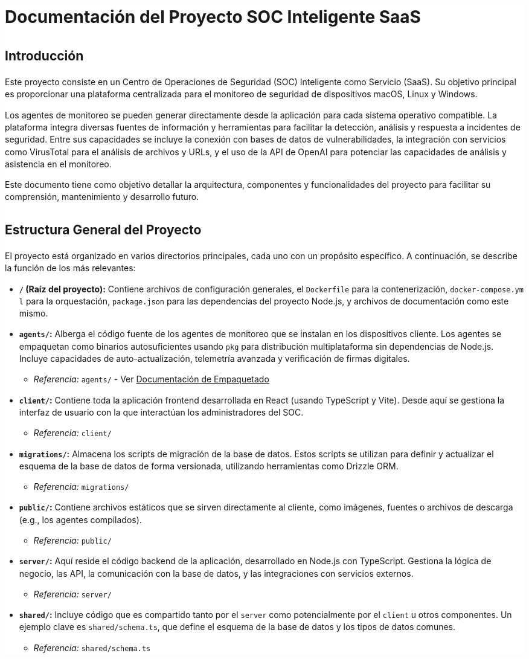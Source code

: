 # Documentación del Proyecto SOC Inteligente SaaS

## Introducción

Este proyecto consiste en un Centro de Operaciones de Seguridad (SOC) Inteligente como Servicio (SaaS). Su objetivo principal es proporcionar una plataforma centralizada para el monitoreo de seguridad de dispositivos macOS, Linux y Windows.

Los agentes de monitoreo se pueden generar directamente desde la aplicación para cada sistema operativo compatible. La plataforma integra diversas fuentes de información y herramientas para facilitar la detección, análisis y respuesta a incidentes de seguridad. Entre sus capacidades se incluye la conexión con bases de datos de vulnerabilidades, la integración con servicios como VirusTotal para el análisis de archivos y URLs, y el uso de la API de OpenAI para potenciar las capacidades de análisis y asistencia en el monitoreo.

Este documento tiene como objetivo detallar la arquitectura, componentes y funcionalidades del proyecto para facilitar su comprensión, mantenimiento y desarrollo futuro.

## Estructura General del Proyecto

El proyecto está organizado en varios directorios principales, cada uno con un propósito específico. A continuación, se describe la función de los más relevantes:

*   **`/` (Raíz del proyecto):** Contiene archivos de configuración generales, el `Dockerfile` para la contenerización, `docker-compose.yml` para la orquestación, `package.json` para las dependencias del proyecto Node.js, y archivos de documentación como este mismo.

*   **`agents/`:** Alberga el código fuente de los agentes de monitoreo que se instalan en los dispositivos cliente. Los agentes se empaquetan como binarios autosuficientes usando `pkg` para distribución multiplataforma sin dependencias de Node.js. Incluye capacidades de auto-actualización, telemetría avanzada y verificación de firmas digitales.
    *   *Referencia:* `agents/` - Ver [Documentación de Empaquetado](docs/agent-packaging.md)

*   **`client/`:** Contiene toda la aplicación frontend desarrollada en React (usando TypeScript y Vite). Desde aquí se gestiona la interfaz de usuario con la que interactúan los administradores del SOC.
    *   *Referencia:* `client/`

*   **`migrations/`:** Almacena los scripts de migración de la base de datos. Estos scripts se utilizan para definir y actualizar el esquema de la base de datos de forma versionada, utilizando herramientas como Drizzle ORM.
    *   *Referencia:* `migrations/`

*   **`public/`:** Contiene archivos estáticos que se sirven directamente al cliente, como imágenes, fuentes o archivos de descarga (e.g., los agentes compilados).
    *   *Referencia:* `public/`

*   **`server/`:** Aquí reside el código backend de la aplicación, desarrollado en Node.js con TypeScript. Gestiona la lógica de negocio, las API, la comunicación con la base de datos, y las integraciones con servicios externos.
    *   *Referencia:* `server/`

*   **`shared/`:** Incluye código que es compartido tanto por el `server` como potencialmente por el `client` u otros componentes. Un ejemplo clave es `shared/schema.ts`, que define el esquema de la base de datos y los tipos de datos comunes.
    *   *Referencia:* `shared/schema.ts`
